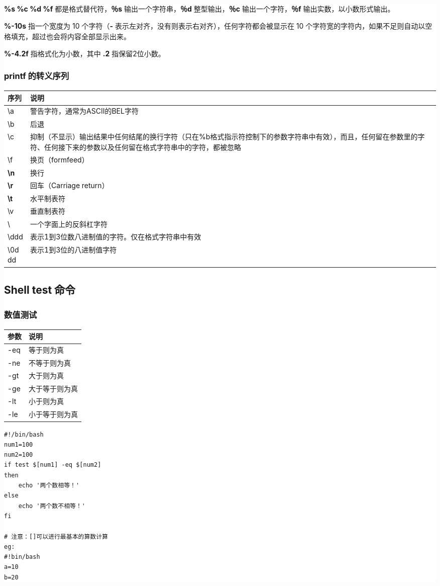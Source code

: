 **%s %c %d %f** 都是格式替代符，**％s** 输出一个字符串，**％d** 整型输出，**％c** 输出一个字符，**％f** 输出实数，以小数形式输出。

**%-10s** 指一个宽度为 10 个字符（**-** 表示左对齐，没有则表示右对齐），任何字符都会被显示在 10 个字符宽的字符内，如果不足则自动以空格填充，超过也会将内容全部显示出来。

**%-4.2f** 指格式化为小数，其中 **.2** 指保留2位小数。

### printf 的转义序列

| 序列   | 说明                                                         |
| :----- | :----------------------------------------------------------- |
| \a     | 警告字符，通常为ASCII的BEL字符                               |
| \b     | 后退                                                         |
| \c     | 抑制（不显示）输出结果中任何结尾的换行字符（只在%b格式指示符控制下的参数字符串中有效），而且，任何留在参数里的字符、任何接下来的参数以及任何留在格式字符串中的字符，都被忽略 |
| \f     | 换页（formfeed）                                             |
| **\n** | 换行                                                         |
| **\r** | 回车（Carriage return）                                      |
| **\t** | 水平制表符                                                   |
| \v     | 垂直制表符                                                   |
| \\     | 一个字面上的反斜杠字符                                       |
| \ddd   | 表示1到3位数八进制值的字符。仅在格式字符串中有效             |
| \0ddd  | 表示1到3位的八进制值字符                                     |





## Shell test 命令

### 数值测试

| 参数 | 说明           |
| :--- | :------------- |
| -eq  | 等于则为真     |
| -ne  | 不等于则为真   |
| -gt  | 大于则为真     |
| -ge  | 大于等于则为真 |
| -lt  | 小于则为真     |
| -le  | 小于等于则为真 |

```shell
#!/bin/bash
num1=100
num2=100
if test $[num1] -eq $[num2]
then
    echo '两个数相等！'
else
    echo '两个数不相等！'
fi

# 注意：[]可以进行最基本的算数计算
eg:
#!bin/bash
a=10
b=20
```